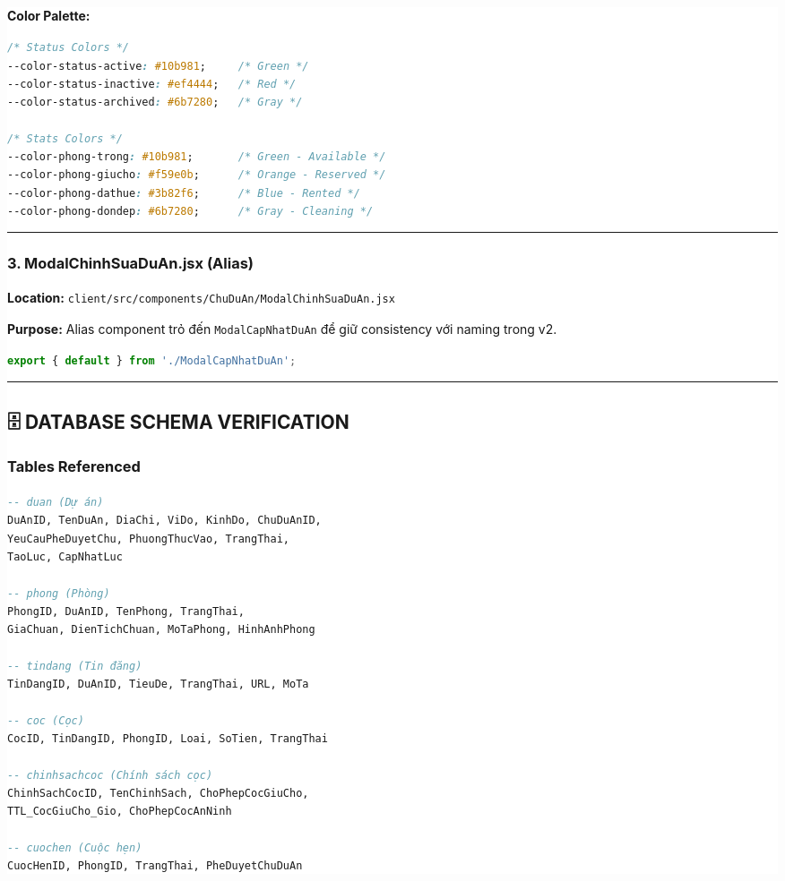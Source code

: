 **Color Palette:**
```css
/* Status Colors */
--color-status-active: #10b981;     /* Green */
--color-status-inactive: #ef4444;   /* Red */
--color-status-archived: #6b7280;   /* Gray */

/* Stats Colors */
--color-phong-trong: #10b981;       /* Green - Available */
--color-phong-giucho: #f59e0b;      /* Orange - Reserved */
--color-phong-dathue: #3b82f6;      /* Blue - Rented */
--color-phong-dondep: #6b7280;      /* Gray - Cleaning */
```

---

### 3. **ModalChinhSuaDuAn.jsx** (Alias)
**Location:** `client/src/components/ChuDuAn/ModalChinhSuaDuAn.jsx`

**Purpose:** Alias component trỏ đến `ModalCapNhatDuAn` để giữ consistency với naming trong v2.

```javascript
export { default } from './ModalCapNhatDuAn';
```

---

## 🗄️ DATABASE SCHEMA VERIFICATION

### Tables Referenced
```sql
-- duan (Dự án)
DuAnID, TenDuAn, DiaChi, ViDo, KinhDo, ChuDuAnID,
YeuCauPheDuyetChu, PhuongThucVao, TrangThai,
TaoLuc, CapNhatLuc

-- phong (Phòng)
PhongID, DuAnID, TenPhong, TrangThai,
GiaChuan, DienTichChuan, MoTaPhong, HinhAnhPhong

-- tindang (Tin đăng)
TinDangID, DuAnID, TieuDe, TrangThai, URL, MoTa

-- coc (Cọc)
CocID, TinDangID, PhongID, Loai, SoTien, TrangThai

-- chinhsachcoc (Chính sách cọc)
ChinhSachCocID, TenChinhSach, ChoPhepCocGiuCho,
TTL_CocGiuCho_Gio, ChoPhepCocAnNinh

-- cuochen (Cuộc hẹn)
CuocHenID, PhongID, TrangThai, PheDuyetChuDuAn
```
